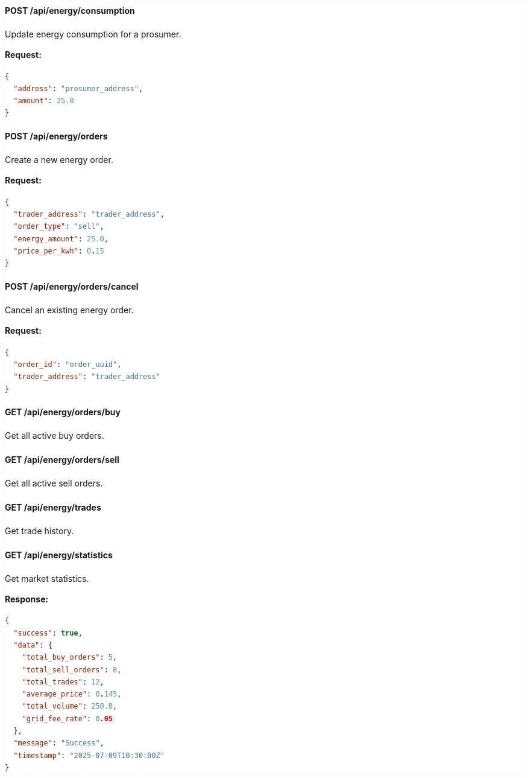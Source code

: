 #### POST /api/energy/consumption
Update energy consumption for a prosumer.

**Request:**
```json
{
  "address": "prosumer_address",
  "amount": 25.0
}
```

#### POST /api/energy/orders
Create a new energy order.

**Request:**
```json
{
  "trader_address": "trader_address",
  "order_type": "sell",
  "energy_amount": 25.0,
  "price_per_kwh": 0.15
}
```

#### POST /api/energy/orders/cancel
Cancel an existing energy order.

**Request:**
```json
{
  "order_id": "order_uuid",
  "trader_address": "trader_address"
}
```

#### GET /api/energy/orders/buy
Get all active buy orders.

#### GET /api/energy/orders/sell
Get all active sell orders.

#### GET /api/energy/trades
Get trade history.

#### GET /api/energy/statistics
Get market statistics.

**Response:**
```json
{
  "success": true,
  "data": {
    "total_buy_orders": 5,
    "total_sell_orders": 8,
    "total_trades": 12,
    "average_price": 0.145,
    "total_volume": 250.0,
    "grid_fee_rate": 0.05
  },
  "message": "Success",
  "timestamp": "2025-07-09T10:30:00Z"
}
```
